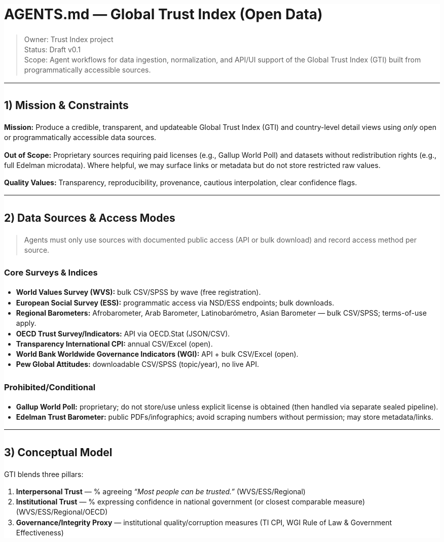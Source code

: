 # AGENTS.md — Global Trust Index (Open Data)

> Owner: Trust Index project  
> Status: Draft v0.1  
> Scope: Agent workflows for data ingestion, normalization, and API/UI support of the Global Trust Index (GTI) built from programmatically accessible sources.

---

## 1) Mission & Constraints

**Mission:** Produce a credible, transparent, and updateable Global Trust Index (GTI) and country-level detail views using *only* open or programmatically accessible data sources.

**Out of Scope:** Proprietary sources requiring paid licenses (e.g., Gallup World Poll) and datasets without redistribution rights (e.g., full Edelman microdata). Where helpful, we may surface links or metadata but do not store restricted raw values.

**Quality Values:** Transparency, reproducibility, provenance, cautious interpolation, clear confidence flags.

---

## 2) Data Sources & Access Modes

> Agents must only use sources with documented public access (API or bulk download) and record access method per source.

### Core Surveys & Indices
- **World Values Survey (WVS):** bulk CSV/SPSS by wave (free registration).
- **European Social Survey (ESS):** programmatic access via NSD/ESS endpoints; bulk downloads.
- **Regional Barometers:** Afrobarometer, Arab Barometer, Latinobarómetro, Asian Barometer — bulk CSV/SPSS; terms-of-use apply.
- **OECD Trust Survey/Indicators:** API via OECD.Stat (JSON/CSV).
- **Transparency International CPI:** annual CSV/Excel (open).
- **World Bank Worldwide Governance Indicators (WGI):** API + bulk CSV/Excel (open).
- **Pew Global Attitudes:** downloadable CSV/SPSS (topic/year), no live API.

### Prohibited/Conditional
- **Gallup World Poll:** proprietary; do not store/use unless explicit license is obtained (then handled via separate sealed pipeline).
- **Edelman Trust Barometer:** public PDFs/infographics; avoid scraping numbers without permission; may store metadata/links.

---

## 3) Conceptual Model

GTI blends three pillars:
1. **Interpersonal Trust** — % agreeing *“Most people can be trusted.”* (WVS/ESS/Regional)
2. **Institutional Trust** — % expressing confidence in national government (or closest comparable measure) (WVS/ESS/Regional/OECD)
3. **Governance/Integrity Proxy** — institutional quality/corruption measures (TI CPI, WGI Rule of Law & Government Effectiveness)

